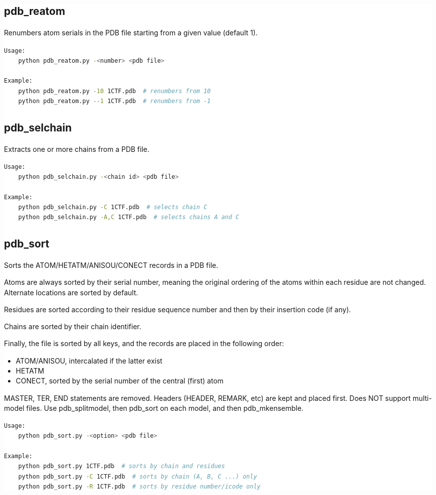 
## pdb_reatom

Renumbers atom serials in the PDB file starting from a given value (default 1).

```bash
Usage:
    python pdb_reatom.py -<number> <pdb file>

Example:
    python pdb_reatom.py -10 1CTF.pdb  # renumbers from 10
    python pdb_reatom.py --1 1CTF.pdb  # renumbers from -1
```


## pdb_selchain

Extracts one or more chains from a PDB file.

```bash
Usage:
    python pdb_selchain.py -<chain id> <pdb file>

Example:
    python pdb_selchain.py -C 1CTF.pdb  # selects chain C
    python pdb_selchain.py -A,C 1CTF.pdb  # selects chains A and C
```


## pdb_sort

Sorts the ATOM/HETATM/ANISOU/CONECT records in a PDB file.

Atoms are always sorted by their serial number, meaning the original ordering of the atoms within each residue are not changed.
Alternate locations are sorted by default.

Residues are sorted according to their residue sequence number and then by their insertion code (if any).

Chains are sorted by their chain identifier.

Finally, the file is sorted by all keys, and the records are placed in the following order:
- ATOM/ANISOU, intercalated if the latter exist
- HETATM
- CONECT, sorted by the serial number of the central (first) atom

MASTER, TER, END statements are removed.
Headers (HEADER, REMARK, etc) are kept and placed first.
Does NOT support multi-model files.
Use pdb_splitmodel, then pdb_sort on each model, and then pdb_mkensemble.

```bash
Usage:
    python pdb_sort.py -<option> <pdb file>

Example:
    python pdb_sort.py 1CTF.pdb  # sorts by chain and residues
    python pdb_sort.py -C 1CTF.pdb  # sorts by chain (A, B, C ...) only
    python pdb_sort.py -R 1CTF.pdb  # sorts by residue number/icode only
```

